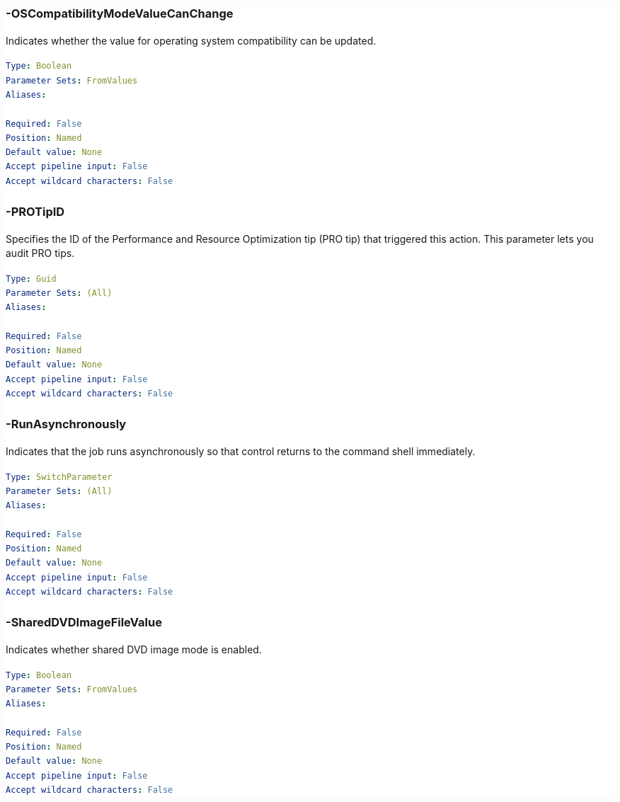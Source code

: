 ### -OSCompatibilityModeValueCanChange
Indicates whether the value for operating system compatibility can be updated.

```yaml
Type: Boolean
Parameter Sets: FromValues
Aliases: 

Required: False
Position: Named
Default value: None
Accept pipeline input: False
Accept wildcard characters: False
```

### -PROTipID
Specifies the ID of the Performance and Resource Optimization tip (PRO tip) that triggered this action.
This parameter lets you audit PRO tips.

```yaml
Type: Guid
Parameter Sets: (All)
Aliases: 

Required: False
Position: Named
Default value: None
Accept pipeline input: False
Accept wildcard characters: False
```

### -RunAsynchronously
Indicates that the job runs asynchronously so that control returns to the command shell immediately.

```yaml
Type: SwitchParameter
Parameter Sets: (All)
Aliases: 

Required: False
Position: Named
Default value: None
Accept pipeline input: False
Accept wildcard characters: False
```

### -SharedDVDImageFileValue
Indicates whether shared DVD image mode is enabled.

```yaml
Type: Boolean
Parameter Sets: FromValues
Aliases: 

Required: False
Position: Named
Default value: None
Accept pipeline input: False
Accept wildcard characters: False
```
